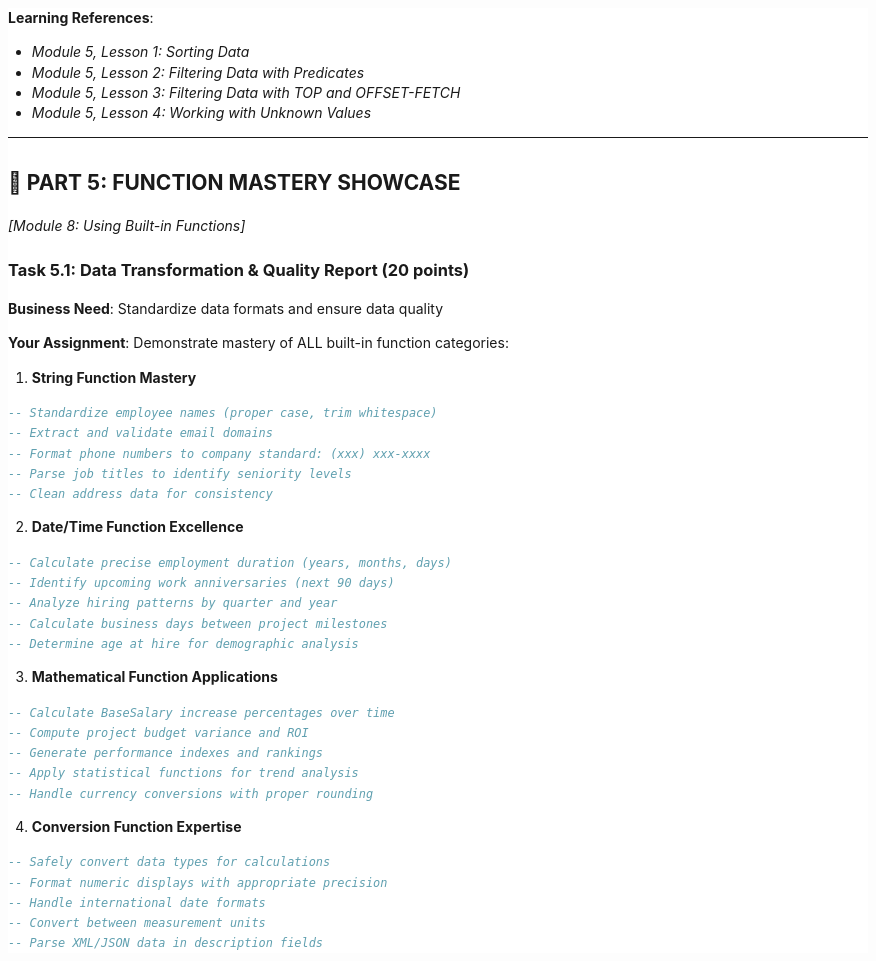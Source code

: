 **Learning References**: 
- *Module 5, Lesson 1: Sorting Data*
- *Module 5, Lesson 2: Filtering Data with Predicates*
- *Module 5, Lesson 3: Filtering Data with TOP and OFFSET-FETCH*
- *Module 5, Lesson 4: Working with Unknown Values*

---

## 🔧 **PART 5: FUNCTION MASTERY SHOWCASE**
*[Module 8: Using Built-in Functions]*

### **Task 5.1: Data Transformation & Quality Report** (20 points)

**Business Need**: Standardize data formats and ensure data quality

**Your Assignment**:
Demonstrate mastery of ALL built-in function categories:

1. **String Function Mastery**
```sql
-- Standardize employee names (proper case, trim whitespace)
-- Extract and validate email domains
-- Format phone numbers to company standard: (xxx) xxx-xxxx
-- Parse job titles to identify seniority levels
-- Clean address data for consistency
```

2. **Date/Time Function Excellence**
```sql
-- Calculate precise employment duration (years, months, days)
-- Identify upcoming work anniversaries (next 90 days)
-- Analyze hiring patterns by quarter and year
-- Calculate business days between project milestones
-- Determine age at hire for demographic analysis
```

3. **Mathematical Function Applications**
```sql
-- Calculate BaseSalary increase percentages over time
-- Compute project budget variance and ROI
-- Generate performance indexes and rankings
-- Apply statistical functions for trend analysis
-- Handle currency conversions with proper rounding
```

4. **Conversion Function Expertise**
```sql
-- Safely convert data types for calculations
-- Format numeric displays with appropriate precision
-- Handle international date formats
-- Convert between measurement units
-- Parse XML/JSON data in description fields
```
